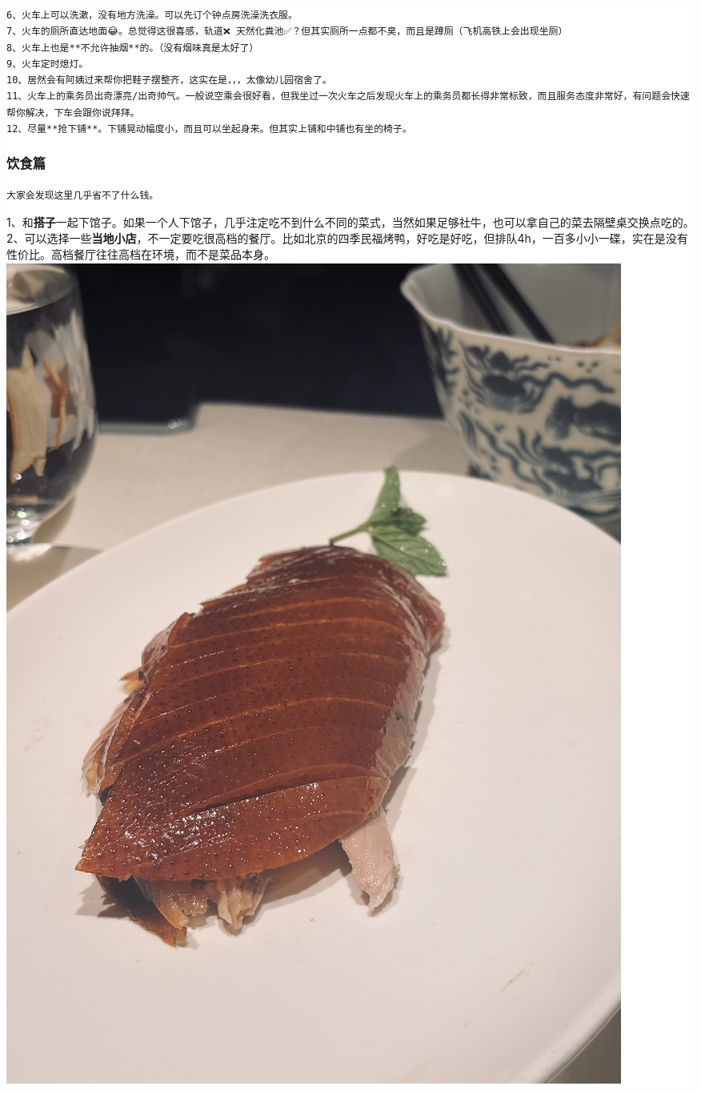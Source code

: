 	6、火车上可以洗漱，没有地方洗澡。可以先订个钟点房洗澡洗衣服。
	7、火车的厕所直达地面😂。总觉得这很喜感，轨道❌ 天然化粪池✅？但其实厕所一点都不臭，而且是蹲厕（飞机高铁上会出现坐厕）
	8、火车上也是**不允许抽烟**的。（没有烟味真是太好了）
	9、火车定时熄灯。
	10、居然会有阿姨过来帮你把鞋子摆整齐，这实在是，，，太像幼儿园宿舍了。
	11、火车上的乘务员出奇漂亮/出奇帅气。一般说空乘会很好看，但我坐过一次火车之后发现火车上的乘务员都长得非常标致，而且服务态度非常好，有问题会快速帮你解决，下车会跟你说拜拜。
	12、尽量**抢下铺**。下铺晃动幅度小，而且可以坐起身来。但其实上铺和中铺也有坐的椅子。
### 饮食篇
	大家会发现这里几乎省不了什么钱。
1、和**搭子**一起下馆子。如果一个人下馆子，几乎注定吃不到什么不同的菜式，当然如果足够社牛，也可以拿自己的菜去隔壁桌交换点吃的。
2、可以选择一些**当地小店**，不一定要吃很高档的餐厅。比如北京的四季民福烤鸭，好吃是好吃，但排队4h，一百多小小一碟，实在是没有性价比。高档餐厅往往高档在环境，而不是菜品本身。
![IMG-20250723123002159](IMG-20250723123002159.png)